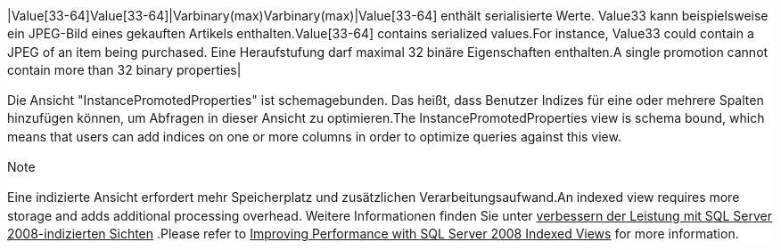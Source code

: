 |<span data-ttu-id="d692e-264">Value[33-64]</span><span class="sxs-lookup"><span data-stu-id="d692e-264">Value[33-64]</span></span>|<span data-ttu-id="d692e-265">Varbinary(max)</span><span class="sxs-lookup"><span data-stu-id="d692e-265">Varbinary(max)</span></span>|<span data-ttu-id="d692e-266">Value[33-64] enthält serialisierte Werte. Value33 kann beispielsweise ein JPEG-Bild eines gekauften Artikels enthalten.</span><span class="sxs-lookup"><span data-stu-id="d692e-266">Value[33-64] contains serialized values.For instance, Value33 could contain a JPEG of an item being purchased.</span></span> <span data-ttu-id="d692e-267">Eine Heraufstufung darf maximal 32 binäre Eigenschaften enthalten.</span><span class="sxs-lookup"><span data-stu-id="d692e-267">A single promotion cannot contain more than 32 binary properties</span></span>|  
  
 <span data-ttu-id="d692e-268">Die Ansicht "InstancePromotedProperties" ist schemagebunden. Das heißt, dass Benutzer Indizes für eine oder mehrere Spalten hinzufügen können, um Abfragen in dieser Ansicht zu optimieren.</span><span class="sxs-lookup"><span data-stu-id="d692e-268">The InstancePromotedProperties view is schema bound, which means that users can add indices on one or more columns in order to optimize queries against this view.</span></span>  
  
> [!NOTE]
> <span data-ttu-id="d692e-269">Eine indizierte Ansicht erfordert mehr Speicherplatz und zusätzlichen Verarbeitungsaufwand.</span><span class="sxs-lookup"><span data-stu-id="d692e-269">An indexed view requires more storage and adds additional processing overhead.</span></span> <span data-ttu-id="d692e-270">Weitere Informationen finden Sie unter [verbessern der Leistung mit SQL Server 2008-indizierten Sichten](/previous-versions/sql/sql-server-2008/dd171921(v=sql.100)) .</span><span class="sxs-lookup"><span data-stu-id="d692e-270">Please refer to [Improving Performance with SQL Server 2008 Indexed Views](/previous-versions/sql/sql-server-2008/dd171921(v=sql.100)) for more information.</span></span>
